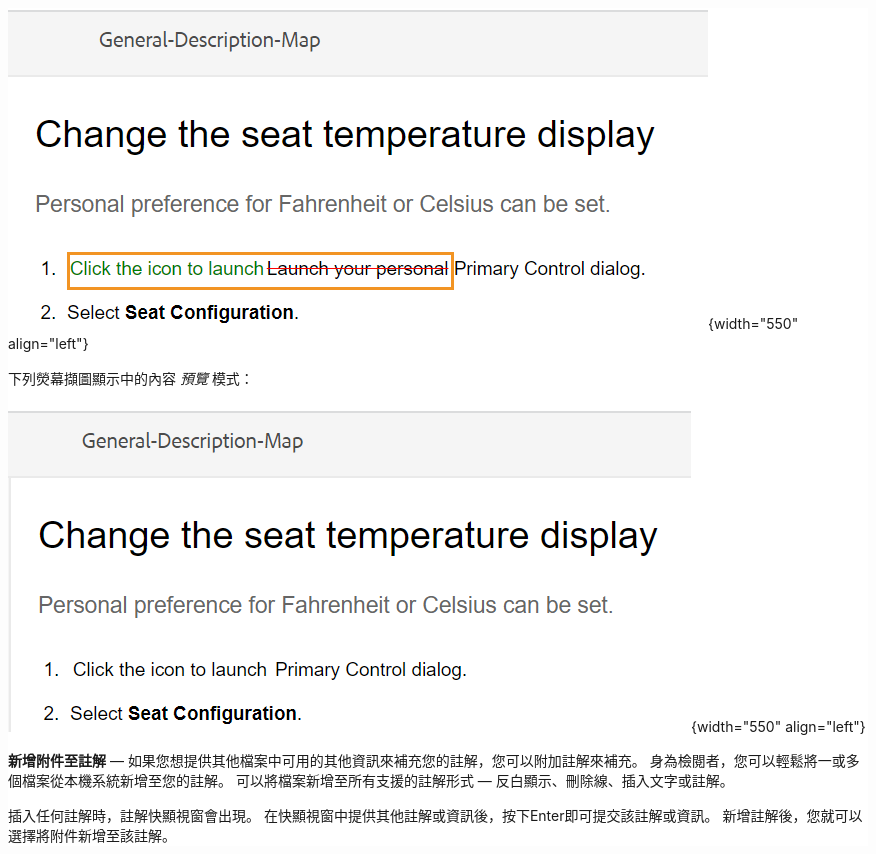 ![](images/review-author-mode.png){width="550" align="left"}

下列熒幕擷圖顯示中的內容 *預覽* 模式：

![](images/review-preview-mode.png){width="550" align="left"}

**新增附件至註解**  — 如果您想提供其他檔案中可用的其他資訊來補充您的註解，您可以附加註解來補充。 身為檢閱者，您可以輕鬆將一或多個檔案從本機系統新增至您的註解。 可以將檔案新增至所有支援的註解形式 — 反白顯示、刪除線、插入文字或註解。

插入任何註解時，註解快顯視窗會出現。 在快顯視窗中提供其他註解或資訊後，按下Enter即可提交該註解或資訊。 新增註解後，您就可以選擇將附件新增至該註解。
